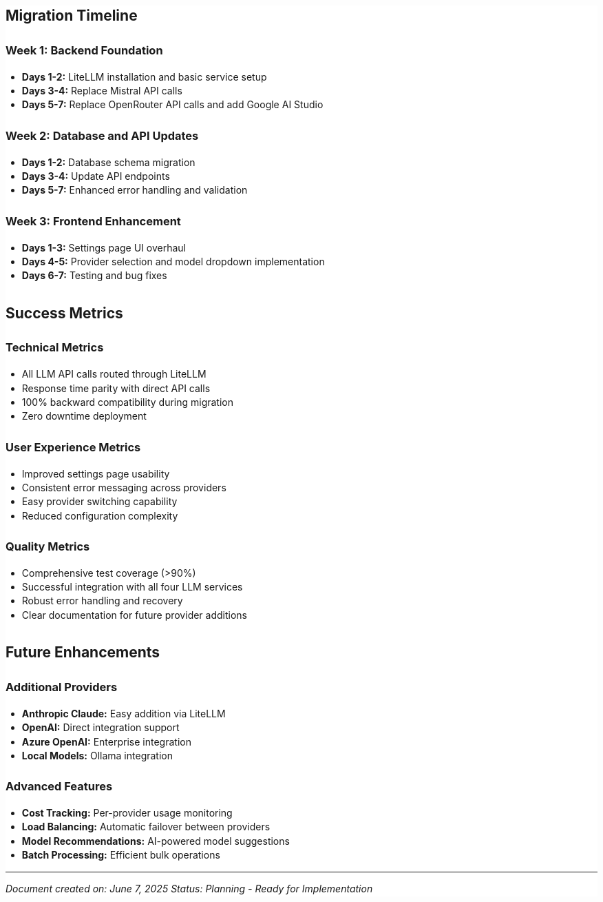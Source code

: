 ## Migration Timeline

### Week 1: Backend Foundation
- **Days 1-2:** LiteLLM installation and basic service setup
- **Days 3-4:** Replace Mistral API calls
- **Days 5-7:** Replace OpenRouter API calls and add Google AI Studio

### Week 2: Database and API Updates  
- **Days 1-2:** Database schema migration
- **Days 3-4:** Update API endpoints
- **Days 5-7:** Enhanced error handling and validation

### Week 3: Frontend Enhancement
- **Days 1-3:** Settings page UI overhaul
- **Days 4-5:** Provider selection and model dropdown implementation
- **Days 6-7:** Testing and bug fixes

## Success Metrics

### Technical Metrics
- All LLM API calls routed through LiteLLM
- Response time parity with direct API calls
- 100% backward compatibility during migration
- Zero downtime deployment

### User Experience Metrics
- Improved settings page usability
- Consistent error messaging across providers
- Easy provider switching capability
- Reduced configuration complexity

### Quality Metrics
- Comprehensive test coverage (>90%)
- Successful integration with all four LLM services
- Robust error handling and recovery
- Clear documentation for future provider additions

## Future Enhancements

### Additional Providers
- **Anthropic Claude:** Easy addition via LiteLLM
- **OpenAI:** Direct integration support
- **Azure OpenAI:** Enterprise integration
- **Local Models:** Ollama integration

### Advanced Features
- **Cost Tracking:** Per-provider usage monitoring
- **Load Balancing:** Automatic failover between providers
- **Model Recommendations:** AI-powered model suggestions
- **Batch Processing:** Efficient bulk operations

---

*Document created on: June 7, 2025*
*Status: Planning - Ready for Implementation*

